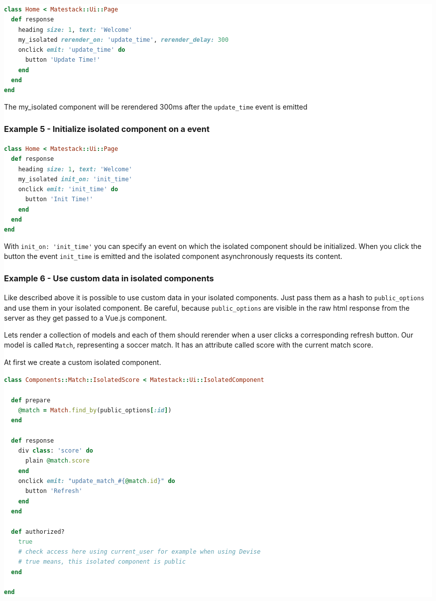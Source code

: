 ```ruby
class Home < Matestack::Ui::Page
  def response
    heading size: 1, text: 'Welcome'
    my_isolated rerender_on: 'update_time', rerender_delay: 300
    onclick emit: 'update_time' do
      button 'Update Time!'
    end
  end
end
```

The my_isolated component will be rerendered 300ms after the `update_time` event is emitted

### Example 5 - Initialize isolated component on a event

```ruby
class Home < Matestack::Ui::Page
  def response
    heading size: 1, text: 'Welcome'
    my_isolated init_on: 'init_time'
    onclick emit: 'init_time' do
      button 'Init Time!'
    end
  end
end
```

With `init_on: 'init_time'` you can specify an event on which the isolated component should be initialized. When you click the button the event `init_time` is emitted and the isolated component asynchronously requests its content.

### Example 6 - Use custom data in isolated components

Like described above it is possible to use custom data in your isolated components. Just pass them as a hash to `public_options` and use them in your isolated component. Be careful, because `public_options` are visible in the raw html response from the server as they get passed to a Vue.js component.

Lets render a collection of models and each of them should rerender when a user clicks a corresponding refresh button. Our model is called `Match`, representing a soccer match. It has an attribute called score with the current match score.

At first we create a custom isolated component.
```ruby
class Components::Match::IsolatedScore < Matestack::Ui::IsolatedComponent

  def prepare
    @match = Match.find_by(public_options[:id])
  end

  def response
    div class: 'score' do
      plain @match.score
    end
    onclick emit: "update_match_#{@match.id}" do
      button 'Refresh'
    end
  end

  def authorized?
    true
    # check access here using current_user for example when using Devise
    # true means, this isolated component is public
  end

end
```